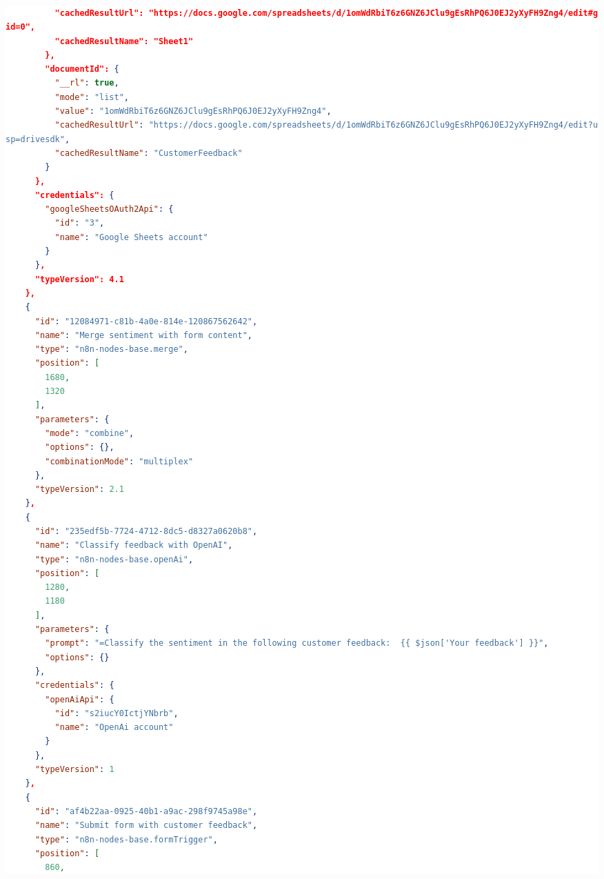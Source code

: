 ```json
          "cachedResultUrl": "https://docs.google.com/spreadsheets/d/1omWdRbiT6z6GNZ6JClu9gEsRhPQ6J0EJ2yXyFH9Zng4/edit#gid=0",
          "cachedResultName": "Sheet1"
        },
        "documentId": {
          "__rl": true,
          "mode": "list",
          "value": "1omWdRbiT6z6GNZ6JClu9gEsRhPQ6J0EJ2yXyFH9Zng4",
          "cachedResultUrl": "https://docs.google.com/spreadsheets/d/1omWdRbiT6z6GNZ6JClu9gEsRhPQ6J0EJ2yXyFH9Zng4/edit?usp=drivesdk",
          "cachedResultName": "CustomerFeedback"
        }
      },
      "credentials": {
        "googleSheetsOAuth2Api": {
          "id": "3",
          "name": "Google Sheets account"
        }
      },
      "typeVersion": 4.1
    },
    {
      "id": "12084971-c81b-4a0e-814e-120867562642",
      "name": "Merge sentiment with form content",
      "type": "n8n-nodes-base.merge",
      "position": [
        1680,
        1320
      ],
      "parameters": {
        "mode": "combine",
        "options": {},
        "combinationMode": "multiplex"
      },
      "typeVersion": 2.1
    },
    {
      "id": "235edf5b-7724-4712-8dc5-d8327a0620b8",
      "name": "Classify feedback with OpenAI",
      "type": "n8n-nodes-base.openAi",
      "position": [
        1280,
        1180
      ],
      "parameters": {
        "prompt": "=Classify the sentiment in the following customer feedback:  {{ $json['Your feedback'] }}",
        "options": {}
      },
      "credentials": {
        "openAiApi": {
          "id": "s2iucY0IctjYNbrb",
          "name": "OpenAi account"
        }
      },
      "typeVersion": 1
    },
    {
      "id": "af4b22aa-0925-40b1-a9ac-298f9745a98e",
      "name": "Submit form with customer feedback",
      "type": "n8n-nodes-base.formTrigger",
      "position": [
        860,
```